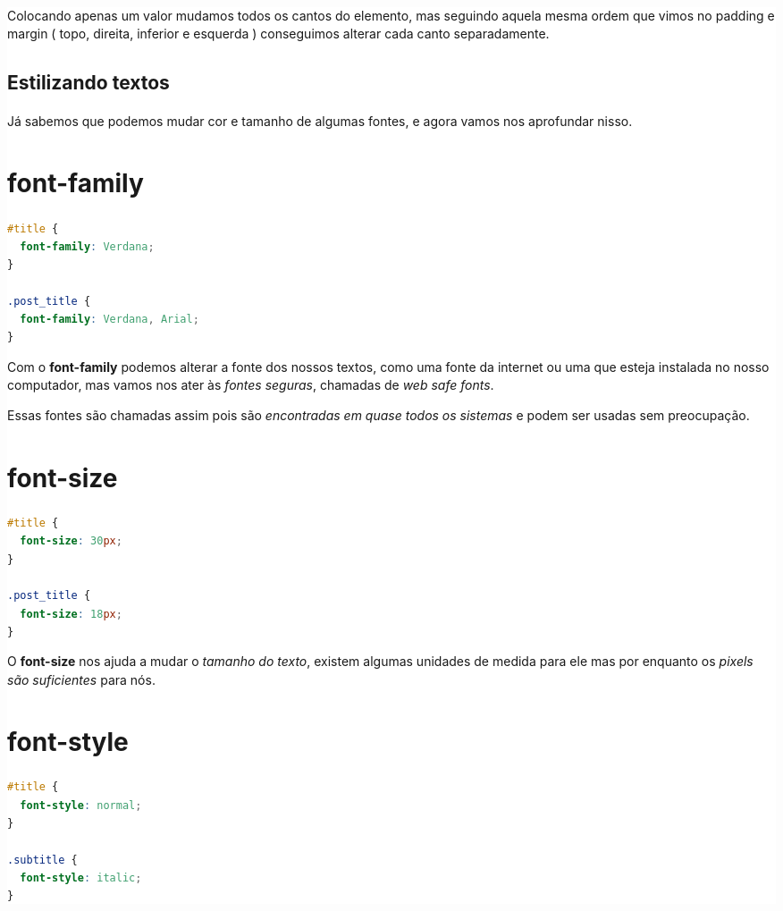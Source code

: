 Colocando apenas um valor mudamos todos os cantos do elemento, mas seguindo aquela mesma ordem que vimos no padding e margin ( topo, direita, inferior e esquerda ) conseguimos alterar cada canto separadamente.

## Estilizando textos

Já sabemos que podemos mudar cor e tamanho de algumas fontes, e agora vamos nos aprofundar nisso.

# font-family

```css
#title {
  font-family: Verdana;
}

.post_title {
  font-family: Verdana, Arial;
}
```

Com o **font-family** podemos alterar a fonte dos nossos textos, como uma fonte da internet ou uma que esteja instalada no nosso computador, mas vamos nos ater às _fontes seguras_, chamadas de _web safe fonts_.

Essas fontes são chamadas assim pois são _encontradas em quase todos os sistemas_ e podem ser usadas sem preocupação.

# font-size

```css
#title {
  font-size: 30px;
}

.post_title {
  font-size: 18px;
}
```

O **font-size** nos ajuda a mudar o _tamanho do texto_, existem algumas unidades de medida para ele mas por enquanto os _pixels são suficientes_ para nós.

# font-style

```css
#title {
  font-style: normal;
}

.subtitle {
  font-style: italic;
}
```
